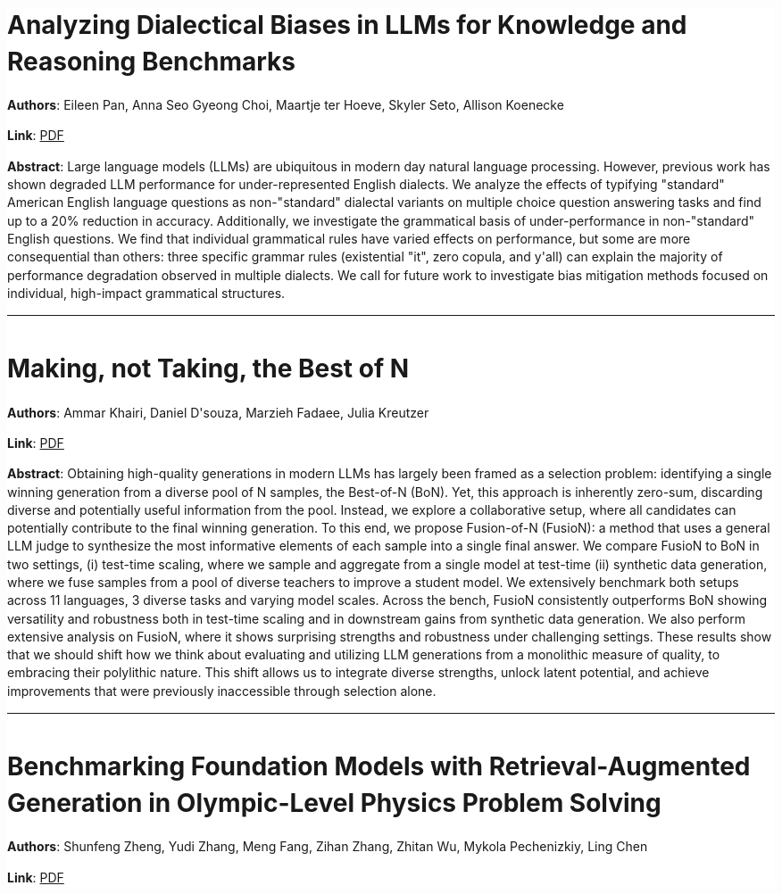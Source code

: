 # Analyzing Dialectical Biases in LLMs for Knowledge and Reasoning Benchmarks 

**Authors**: Eileen Pan, Anna Seo Gyeong Choi, Maartje ter Hoeve, Skyler Seto, Allison Koenecke  

**Link**: [PDF](https://arxiv.org/pdf/2510.00962)  

**Abstract**: Large language models (LLMs) are ubiquitous in modern day natural language processing. However, previous work has shown degraded LLM performance for under-represented English dialects. We analyze the effects of typifying "standard" American English language questions as non-"standard" dialectal variants on multiple choice question answering tasks and find up to a 20% reduction in accuracy. Additionally, we investigate the grammatical basis of under-performance in non-"standard" English questions. We find that individual grammatical rules have varied effects on performance, but some are more consequential than others: three specific grammar rules (existential "it", zero copula, and y'all) can explain the majority of performance degradation observed in multiple dialects. We call for future work to investigate bias mitigation methods focused on individual, high-impact grammatical structures. 

---
# Making, not Taking, the Best of N 

**Authors**: Ammar Khairi, Daniel D'souza, Marzieh Fadaee, Julia Kreutzer  

**Link**: [PDF](https://arxiv.org/pdf/2510.00931)  

**Abstract**: Obtaining high-quality generations in modern LLMs has largely been framed as a selection problem: identifying a single winning generation from a diverse pool of N samples, the Best-of-N (BoN). Yet, this approach is inherently zero-sum, discarding diverse and potentially useful information from the pool. Instead, we explore a collaborative setup, where all candidates can potentially contribute to the final winning generation. To this end, we propose Fusion-of-N (FusioN): a method that uses a general LLM judge to synthesize the most informative elements of each sample into a single final answer. We compare FusioN to BoN in two settings, (i) test-time scaling, where we sample and aggregate from a single model at test-time (ii) synthetic data generation, where we fuse samples from a pool of diverse teachers to improve a student model. We extensively benchmark both setups across 11 languages, 3 diverse tasks and varying model scales. Across the bench, FusioN consistently outperforms BoN showing versatility and robustness both in test-time scaling and in downstream gains from synthetic data generation. We also perform extensive analysis on FusioN, where it shows surprising strengths and robustness under challenging settings. These results show that we should shift how we think about evaluating and utilizing LLM generations from a monolithic measure of quality, to embracing their polylithic nature. This shift allows us to integrate diverse strengths, unlock latent potential, and achieve improvements that were previously inaccessible through selection alone. 

---
# Benchmarking Foundation Models with Retrieval-Augmented Generation in Olympic-Level Physics Problem Solving 

**Authors**: Shunfeng Zheng, Yudi Zhang, Meng Fang, Zihan Zhang, Zhitan Wu, Mykola Pechenizkiy, Ling Chen  

**Link**: [PDF](https://arxiv.org/pdf/2510.00919)  
